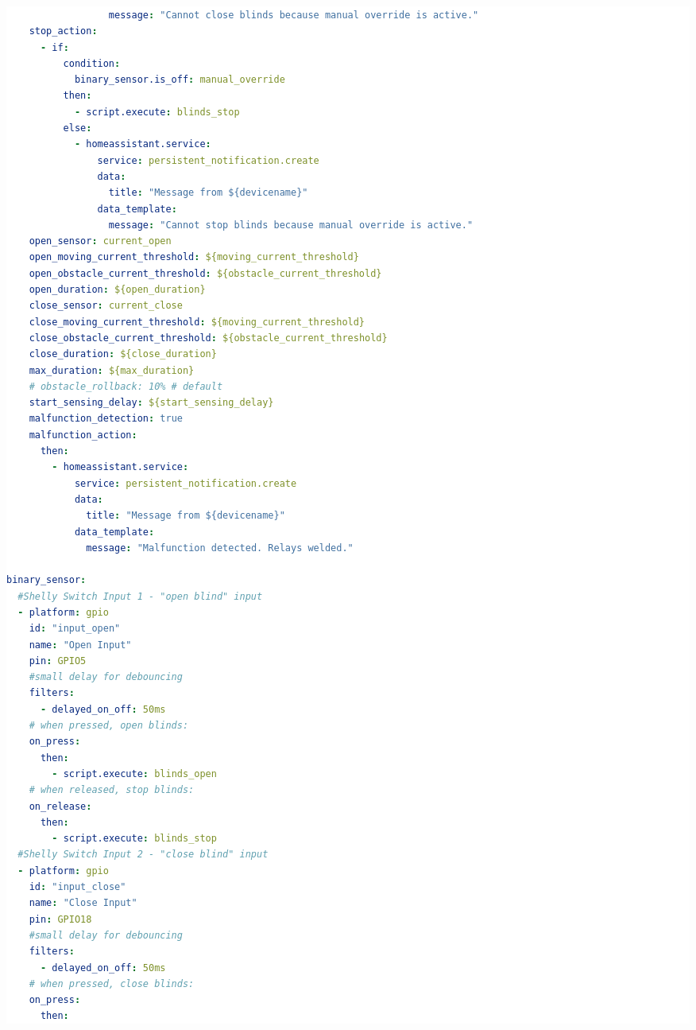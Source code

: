 ```yaml
                  message: "Cannot close blinds because manual override is active."
    stop_action:
      - if:
          condition:
            binary_sensor.is_off: manual_override
          then:
            - script.execute: blinds_stop
          else:
            - homeassistant.service:
                service: persistent_notification.create
                data:
                  title: "Message from ${devicename}"
                data_template:
                  message: "Cannot stop blinds because manual override is active."
    open_sensor: current_open
    open_moving_current_threshold: ${moving_current_threshold}
    open_obstacle_current_threshold: ${obstacle_current_threshold}
    open_duration: ${open_duration}
    close_sensor: current_close
    close_moving_current_threshold: ${moving_current_threshold}
    close_obstacle_current_threshold: ${obstacle_current_threshold}
    close_duration: ${close_duration}
    max_duration: ${max_duration}
    # obstacle_rollback: 10% # default
    start_sensing_delay: ${start_sensing_delay}
    malfunction_detection: true
    malfunction_action:
      then:
        - homeassistant.service:
            service: persistent_notification.create
            data:
              title: "Message from ${devicename}"
            data_template:
              message: "Malfunction detected. Relays welded."

binary_sensor:
  #Shelly Switch Input 1 - "open blind" input
  - platform: gpio
    id: "input_open"
    name: "Open Input"
    pin: GPIO5
    #small delay for debouncing
    filters:
      - delayed_on_off: 50ms
    # when pressed, open blinds:
    on_press:
      then:
        - script.execute: blinds_open
    # when released, stop blinds:
    on_release:
      then:
        - script.execute: blinds_stop
  #Shelly Switch Input 2 - "close blind" input
  - platform: gpio
    id: "input_close"
    name: "Close Input"
    pin: GPIO18
    #small delay for debouncing
    filters:
      - delayed_on_off: 50ms
    # when pressed, close blinds:
    on_press:
      then:
```